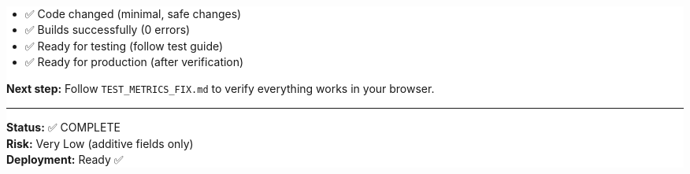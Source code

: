 - ✅ Code changed (minimal, safe changes)
- ✅ Builds successfully (0 errors)
- ✅ Ready for testing (follow test guide)
- ✅ Ready for production (after verification)

**Next step:** Follow `TEST_METRICS_FIX.md` to verify everything works in your browser.

---

**Status:** ✅ COMPLETE  
**Risk:** Very Low (additive fields only)  
**Deployment:** Ready ✅
